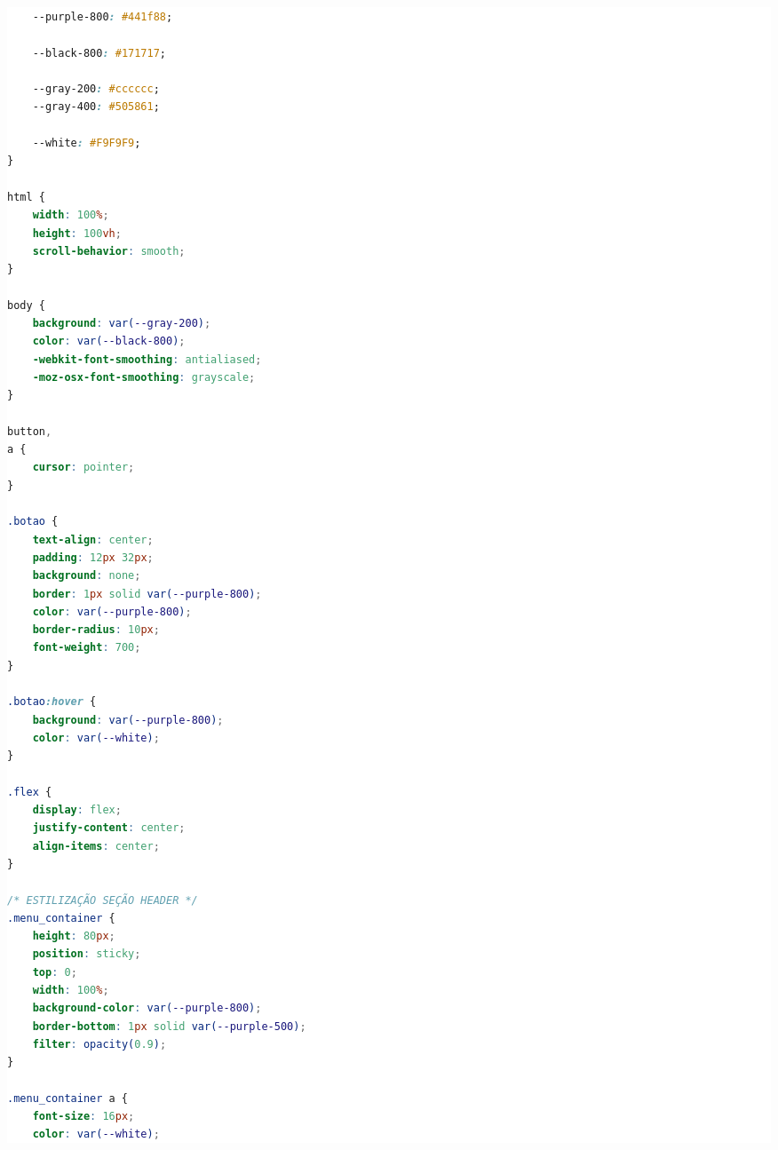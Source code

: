 ```css
    --purple-800: #441f88;

    --black-800: #171717;

    --gray-200: #cccccc;
    --gray-400: #505861;

    --white: #F9F9F9;
}

html {
    width: 100%;
    height: 100vh;
    scroll-behavior: smooth;
}

body {
    background: var(--gray-200);
    color: var(--black-800);
    -webkit-font-smoothing: antialiased;
    -moz-osx-font-smoothing: grayscale;
}

button,
a {
    cursor: pointer;
}

.botao {
    text-align: center;
    padding: 12px 32px;
    background: none;
    border: 1px solid var(--purple-800);
    color: var(--purple-800);
    border-radius: 10px;
    font-weight: 700;
}

.botao:hover {
    background: var(--purple-800);
    color: var(--white);
}

.flex {
    display: flex;
    justify-content: center;
    align-items: center;
}

/* ESTILIZAÇÃO SEÇÃO HEADER */
.menu_container {
    height: 80px;
    position: sticky; 
    top: 0; 
    width: 100%; 
    background-color: var(--purple-800);
    border-bottom: 1px solid var(--purple-500);
    filter: opacity(0.9);  
}

.menu_container a {
    font-size: 16px;
    color: var(--white);
```